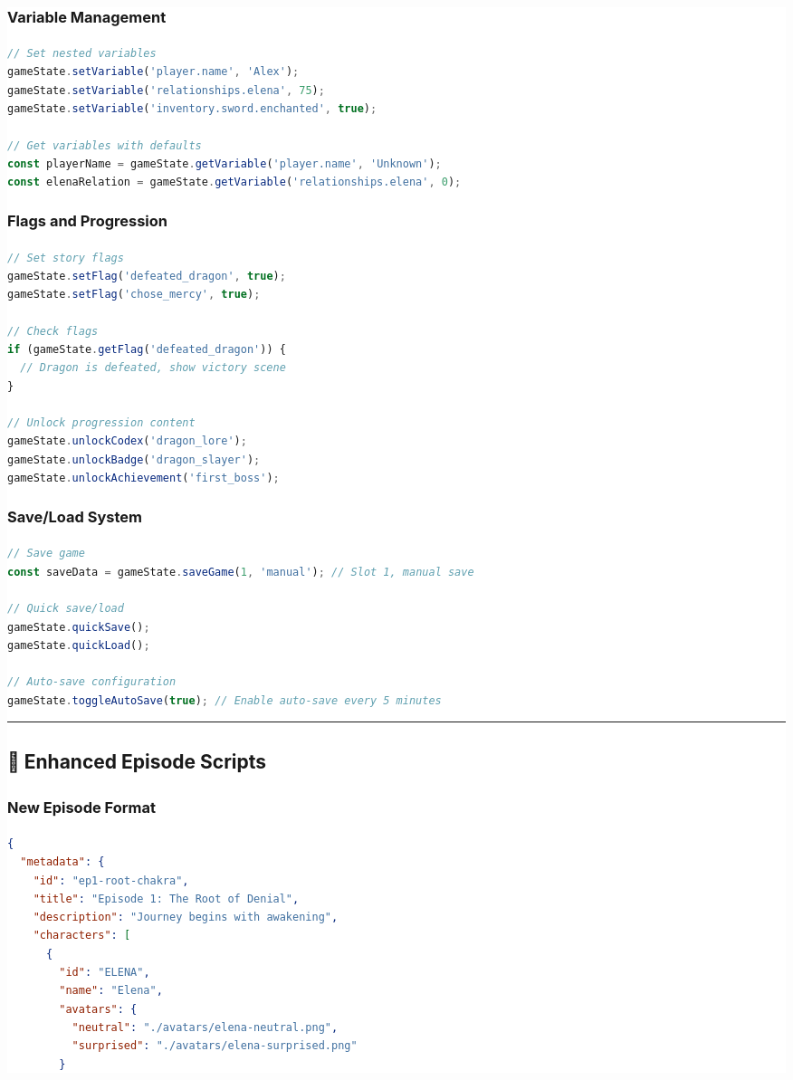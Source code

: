 ### Variable Management

```typescript
// Set nested variables
gameState.setVariable('player.name', 'Alex');
gameState.setVariable('relationships.elena', 75);
gameState.setVariable('inventory.sword.enchanted', true);

// Get variables with defaults
const playerName = gameState.getVariable('player.name', 'Unknown');
const elenaRelation = gameState.getVariable('relationships.elena', 0);
```

### Flags and Progression

```typescript
// Set story flags
gameState.setFlag('defeated_dragon', true);
gameState.setFlag('chose_mercy', true);

// Check flags
if (gameState.getFlag('defeated_dragon')) {
  // Dragon is defeated, show victory scene
}

// Unlock progression content
gameState.unlockCodex('dragon_lore');
gameState.unlockBadge('dragon_slayer');
gameState.unlockAchievement('first_boss');
```

### Save/Load System

```typescript
// Save game
const saveData = gameState.saveGame(1, 'manual'); // Slot 1, manual save

// Quick save/load
gameState.quickSave();
gameState.quickLoad();

// Auto-save configuration
gameState.toggleAutoSave(true); // Enable auto-save every 5 minutes
```

---

## 📜 Enhanced Episode Scripts

### New Episode Format

```json
{
  "metadata": {
    "id": "ep1-root-chakra",
    "title": "Episode 1: The Root of Denial",
    "description": "Journey begins with awakening",
    "characters": [
      {
        "id": "ELENA",
        "name": "Elena",
        "avatars": {
          "neutral": "./avatars/elena-neutral.png",
          "surprised": "./avatars/elena-surprised.png"
        }
```